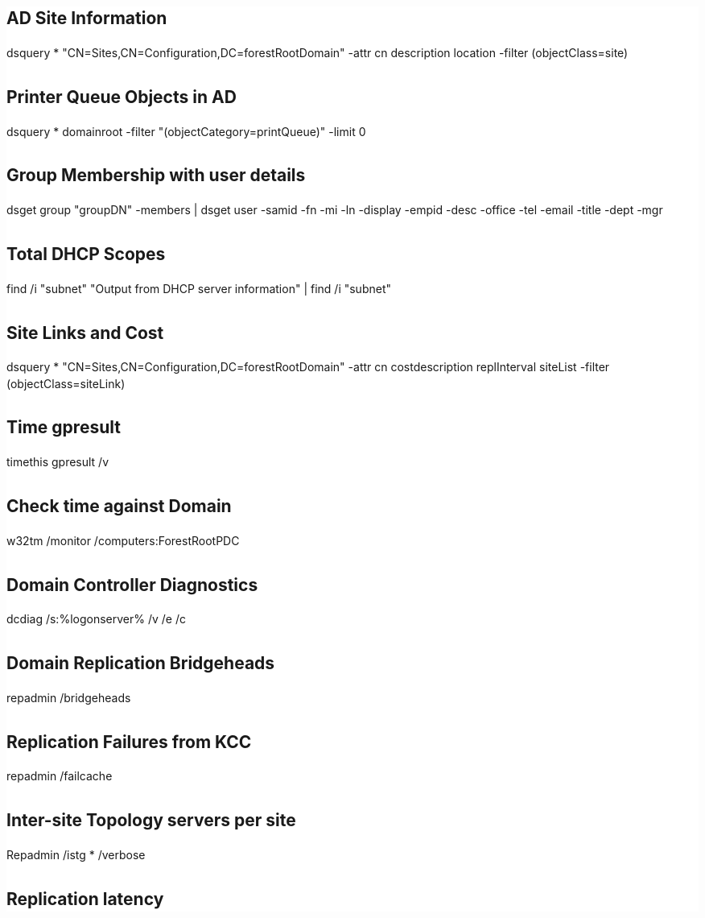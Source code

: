 ## AD Site Information

dsquery * "CN=Sites,CN=Configuration,DC=forestRootDomain" -attr cn description location -filter (objectClass=site)

## Printer Queue Objects in AD

dsquery * domainroot -filter "(objectCategory=printQueue)" -limit 0

## Group Membership with user details

dsget group "groupDN" -members | dsget user -samid -fn -mi -ln -display -empid -desc -office -tel -email -title -dept -mgr

## Total DHCP Scopes

find /i "subnet" "Output from DHCP server information" | find /i "subnet"

## Site Links and Cost

dsquery * "CN=Sites,CN=Configuration,DC=forestRootDomain" -attr cn costdescription replInterval siteList -filter (objectClass=siteLink)

## Time gpresult

timethis gpresult /v

## Check time against Domain

w32tm /monitor /computers:ForestRootPDC

## Domain Controller Diagnostics

dcdiag /s:%logonserver% /v /e /c

## Domain Replication Bridgeheads

repadmin /bridgeheads

## Replication Failures from KCC

repadmin /failcache

## Inter-site Topology servers per site

Repadmin /istg * /verbose

## Replication latency

